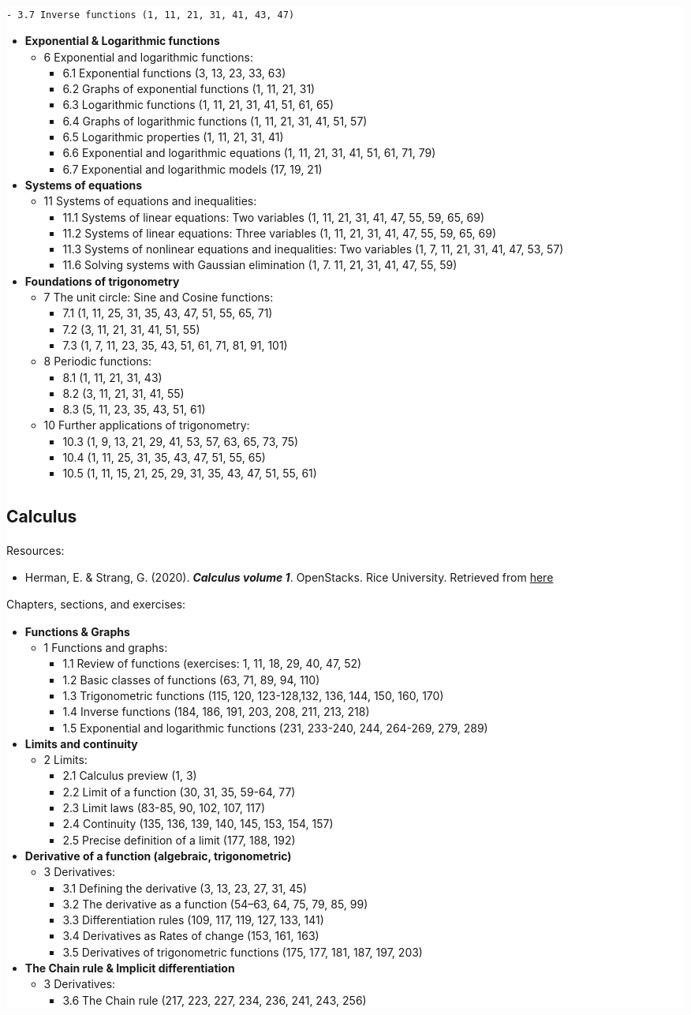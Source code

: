     - 3.7 Inverse functions (1, 11, 21, 31, 41, 43, 47)
- **Exponential & Logarithmic functions**
  - 6 Exponential and logarithmic functions:
    - 6.1 Exponential functions (3, 13, 23, 33, 63)
    - 6.2 Graphs of exponential functions (1, 11, 21, 31)
    - 6.3 Logarithmic functions (1, 11, 21, 31, 41, 51, 61, 65)
    - 6.4 Graphs of logarithmic functions (1, 11, 21, 31, 41, 51, 57)
    - 6.5 Logarithmic properties (1, 11, 21, 31, 41)
    - 6.6 Exponential and logarithmic equations (1, 11, 21, 31, 41, 51, 61, 71, 79)
    - 6.7 Exponential and logarithmic models (17, 19, 21)
- **Systems of equations**
  - 11 Systems of equations and inequalities:
    - 11.1 Systems of linear equations: Two variables (1, 11, 21, 31, 41, 47, 55, 59, 65, 69)
    - 11.2 Systems of linear equations: Three variables (1, 11, 21, 31, 41, 47, 55, 59, 65, 69)
    - 11.3 Systems of nonlinear equations and inequalities: Two variables (1, 7, 11, 21, 31, 41, 47, 53, 57)
    - 11.6 Solving systems with Gaussian elimination (1, 7. 11, 21, 31, 41, 47, 55, 59)
- **Foundations of trigonometry**
  - 7 The unit circle: Sine and Cosine functions:
    - 7.1 (1, 11, 25, 31, 35, 43, 47, 51, 55, 65, 71)
    - 7.2 (3, 11, 21, 31, 41, 51, 55)
    - 7.3 (1, 7, 11, 23, 35, 43, 51, 61, 71, 81, 91, 101)
  - 8 Periodic functions:
    - 8.1 (1, 11, 21, 31, 43)
    - 8.2 (3, 11, 21, 31, 41, 55)
    - 8.3 (5, 11, 23, 35, 43, 51, 61)
  - 10 Further applications of trigonometry:
    - 10.3 (1, 9, 13, 21, 29, 41, 53, 57, 63, 65, 73, 75)
    - 10.4 (1, 11, 25, 31, 35, 43, 47, 51, 55, 65)
    - 10.5 (1, 11, 15, 21, 25, 29, 31, 35, 43, 47, 51, 55, 61)
 

## Calculus

Resources:

- Herman, E. & Strang, G. (2020). _**Calculus volume 1**_. OpenStacks. Rice University. Retrieved from [here](https://openstax.org/details/books/calculus-volume-1)

Chapters, sections, and exercises:

- **Functions & Graphs**
  - 1 Functions and graphs:
    - 1.1 Review of functions (exercises: 1, 11, 18, 29, 40, 47, 52)
    - 1.2 Basic classes of functions (63, 71, 89, 94, 110)
    - 1.3 Trigonometric functions (115, 120, 123-128,132, 136, 144, 150, 160, 170)
    - 1.4 Inverse functions (184, 186, 191, 203, 208, 211, 213, 218)
    - 1.5 Exponential and logarithmic functions (231, 233-240, 244, 264-269, 279, 289)
- **Limits and continuity**
  - 2 Limits:
    - 2.1 Calculus preview (1, 3)
    - 2.2 Limit of a function (30, 31, 35, 59-64, 77)
    - 2.3 Limit laws (83-85, 90, 102, 107, 117)
    - 2.4 Continuity (135, 136, 139, 140, 145, 153, 154, 157)
    - 2.5 Precise definition of a limit (177, 188, 192)
- **Derivative of a function (algebraic, trigonometric)**
  - 3 Derivatives:
    - 3.1 Defining the derivative (3, 13, 23, 27, 31, 45)
    - 3.2 The derivative as a function (54–63, 64, 75, 79, 85, 99)
    - 3.3 Differentiation rules (109, 117, 119, 127, 133, 141)
    - 3.4 Derivatives as Rates of change (153, 161, 163)
    - 3.5 Derivatives of trigonometric functions (175, 177, 181, 187, 197, 203)
- **The Chain rule & Implicit differentiation**
  - 3 Derivatives:
    - 3.6 The Chain rule (217, 223, 227, 234, 236, 241, 243, 256)